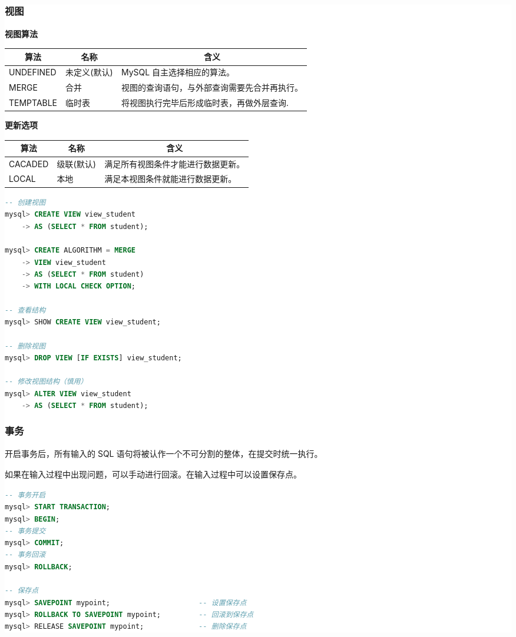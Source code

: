 ### 视图

**视图算法**

 算法        | 名称      | 含义                     
-----------|---------|------------------------
 UNDEFINED | 未定义(默认) | MySQL 自主选择相应的算法。       
 MERGE     | 合并      | 视图的查询语句，与外部查询需要先合并再执行。 
 TEMPTABLE | 临时表     | 将视图执行完毕后形成临时表，再做外层查询.  

**更新选项**

 算法      | 名称     | 含义                
---------|--------|-------------------
 CACADED | 级联(默认) | 满足所有视图条件才能进行数据更新。 
 LOCAL   | 本地     | 满足本视图条件就能进行数据更新。  

```sql
-- 创建视图
mysql> CREATE VIEW view_student
    -> AS (SELECT * FROM student);

mysql> CREATE ALGORITHM = MERGE
    -> VIEW view_student
    -> AS (SELECT * FROM student)
    -> WITH LOCAL CHECK OPTION;        

-- 查看结构
mysql> SHOW CREATE VIEW view_student;

-- 删除视图
mysql> DROP VIEW [IF EXISTS] view_student;

-- 修改视图结构（慎用）
mysql> ALTER VIEW view_student
    -> AS (SELECT * FROM student);
```

### 事务

开启事务后，所有输入的 SQL 语句将被认作一个不可分割的整体，在提交时统一执行。

如果在输入过程中出现问题，可以手动进行回滚。在输入过程中可以设置保存点。

```sql
-- 事务开启
mysql> START TRANSACTION;
mysql> BEGIN;
-- 事务提交
mysql> COMMIT;
-- 事务回滚
mysql> ROLLBACK;

-- 保存点
mysql> SAVEPOINT mypoint;                     -- 设置保存点
mysql> ROLLBACK TO SAVEPOINT mypoint;         -- 回滚到保存点
mysql> RELEASE SAVEPOINT mypoint;             -- 删除保存点
```
